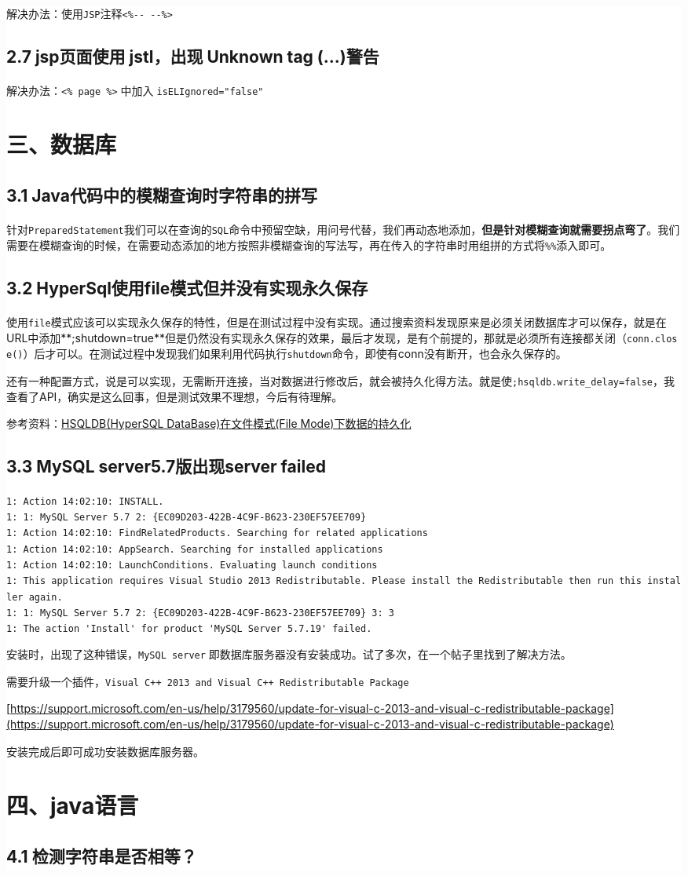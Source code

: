 解决办法：使用`JSP`注释`<%-- --%>`

## 2.7 jsp页面使用 jstl，出现 Unknown tag \(...\)警告

解决办法：`<% page %>` 中加入 `isELIgnored="false"`

# 三、数据库

## 3.1 Java代码中的模糊查询时字符串的拼写

针对`PreparedStatement`我们可以在查询的`SQL`命令中预留空缺，用问号代替，我们再动态地添加，**但是针对模糊查询就需要拐点弯了**。我们需要在模糊查询的时候，在需要动态添加的地方按照非模糊查询的写法写，再在传入的字符串时用组拼的方式将`%%`添入即可。

## 3.2 HyperSql使用file模式但并没有实现永久保存

使用`file`模式应该可以实现永久保存的特性，但是在测试过程中没有实现。通过搜索资料发现原来是必须关闭数据库才可以保存，就是在URL中添加**;shutdown=true**但是仍然没有实现永久保存的效果，最后才发现，是有个前提的，那就是必须所有连接都关闭（`conn.close()`）后才可以。在测试过程中发现我们如果利用代码执行`shutdown`命令，即使有conn没有断开，也会永久保存的。

还有一种配置方式，说是可以实现，无需断开连接，当对数据进行修改后，就会被持久化得方法。就是使`;hsqldb.write_delay=false`，我查看了API，确实是这么回事，但是测试效果不理想，今后有待理解。

参考资料：[HSQLDB\(HyperSQL DataBase\)在文件模式\(File Mode\)下数据的持久化](http://blog.csdn.net/radic_feng/article/details/6736758)

## 3.3 MySQL server5.7版出现server failed

```
1: Action 14:02:10: INSTALL.
1: 1: MySQL Server 5.7 2: {EC09D203-422B-4C9F-B623-230EF57EE709}
1: Action 14:02:10: FindRelatedProducts. Searching for related applications
1: Action 14:02:10: AppSearch. Searching for installed applications
1: Action 14:02:10: LaunchConditions. Evaluating launch conditions
1: This application requires Visual Studio 2013 Redistributable. Please install the Redistributable then run this installer again.
1: 1: MySQL Server 5.7 2: {EC09D203-422B-4C9F-B623-230EF57EE709} 3: 3
1: The action 'Install' for product 'MySQL Server 5.7.19' failed.
```

安装时，出现了这种错误，`MySQL server` 即数据库服务器没有安装成功。试了多次，在一个帖子里找到了解决方法。

需要升级一个插件，`Visual C++ 2013 and Visual C++ Redistributable Package`

[https://support.microsoft.com/en-us/help/3179560/update-for-visual-c-2013-and-visual-c-redistributable-package](https://support.microsoft.com/en-us/help/3179560/update-for-visual-c-2013-and-visual-c-redistributable-package)

安装完成后即可成功安装数据库服务器。

# 四、java语言

## 4.1 检测字符串是否相等？
